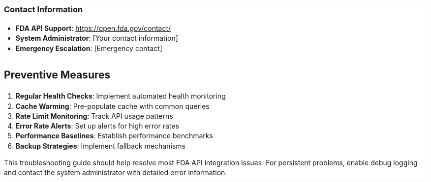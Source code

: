 ### Contact Information

- **FDA API Support**: https://open.fda.gov/contact/
- **System Administrator**: [Your contact information]
- **Emergency Escalation**: [Emergency contact]

## Preventive Measures

1. **Regular Health Checks**: Implement automated health monitoring
2. **Cache Warming**: Pre-populate cache with common queries
3. **Rate Limit Monitoring**: Track API usage patterns
4. **Error Rate Alerts**: Set up alerts for high error rates
5. **Performance Baselines**: Establish performance benchmarks
6. **Backup Strategies**: Implement fallback mechanisms

This troubleshooting guide should help resolve most FDA API integration issues. For persistent problems, enable debug logging and contact the system administrator with detailed error information.